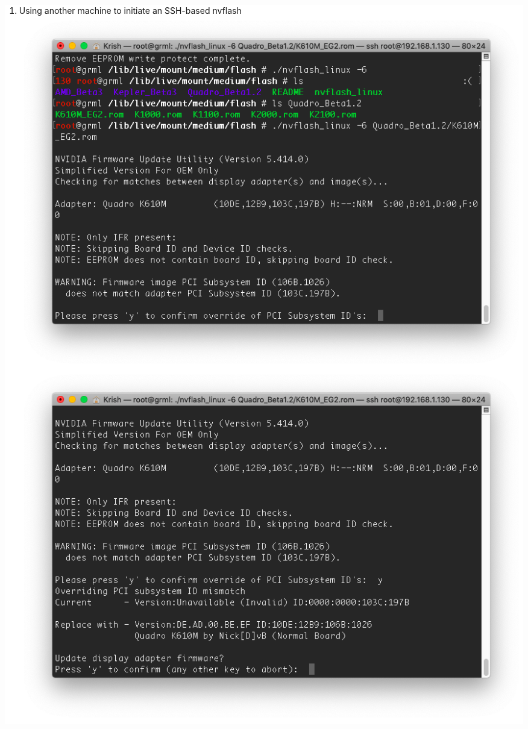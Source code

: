 1. Using another machine to initiate an SSH-based nvflash ![](<imac-vbios-Screen Shot 2020-06-09 at 12.44.26 AM.png>) ![](<imac-vbios-Screen Shot 2020-06-09 at 12.44.41 AM.png>)